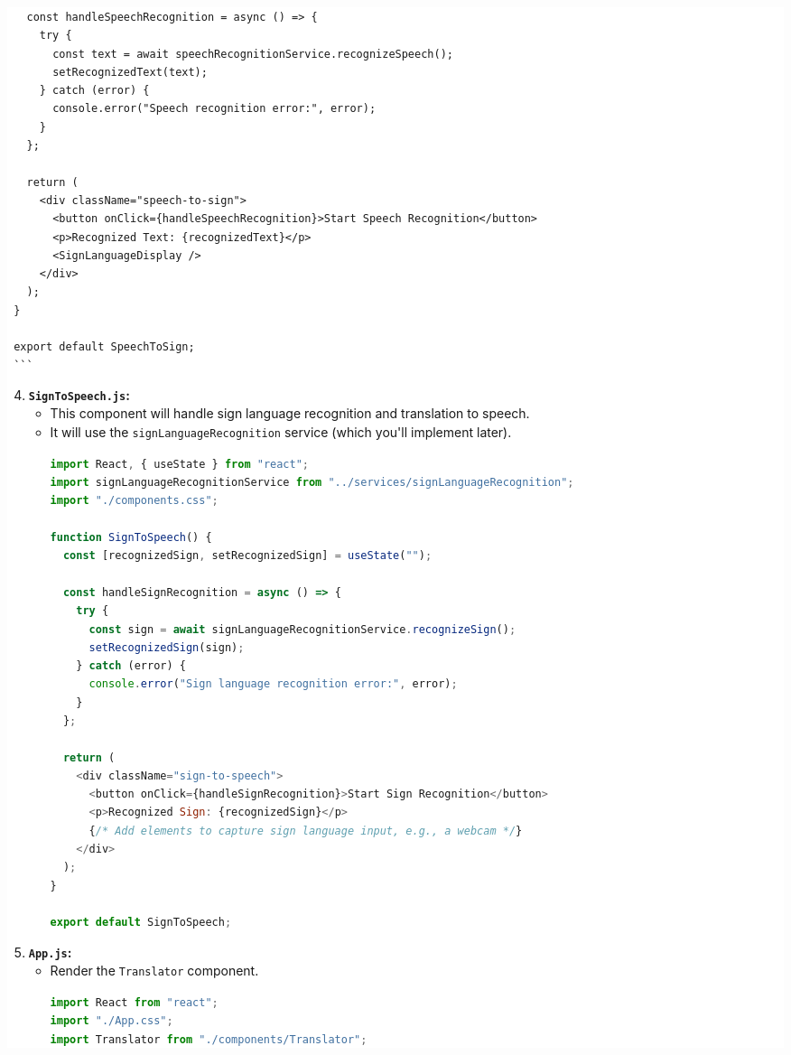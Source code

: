        const handleSpeechRecognition = async () => {
         try {
           const text = await speechRecognitionService.recognizeSpeech(); 
           setRecognizedText(text);
         } catch (error) {
           console.error("Speech recognition error:", error);
         }
       };

       return (
         <div className="speech-to-sign">
           <button onClick={handleSpeechRecognition}>Start Speech Recognition</button>
           <p>Recognized Text: {recognizedText}</p>
           <SignLanguageDisplay />
         </div>
       );
     }

     export default SpeechToSign;
     ```
4. **`SignToSpeech.js`:**
   - This component will handle sign language recognition and translation to speech.
   - It will use the `signLanguageRecognition` service (which you'll implement later).
     ```javascript
     import React, { useState } from "react";
     import signLanguageRecognitionService from "../services/signLanguageRecognition"; 
     import "./components.css";

     function SignToSpeech() {
       const [recognizedSign, setRecognizedSign] = useState(""); 

       const handleSignRecognition = async () => {
         try {
           const sign = await signLanguageRecognitionService.recognizeSign(); 
           setRecognizedSign(sign);
         } catch (error) {
           console.error("Sign language recognition error:", error);
         }
       };

       return (
         <div className="sign-to-speech">
           <button onClick={handleSignRecognition}>Start Sign Recognition</button>
           <p>Recognized Sign: {recognizedSign}</p>
           {/* Add elements to capture sign language input, e.g., a webcam */}
         </div>
       );
     }

     export default SignToSpeech;
     ```
5. **`App.js`:**
   - Render the `Translator` component.
     ```javascript
     import React from "react";
     import "./App.css";
     import Translator from "./components/Translator";
